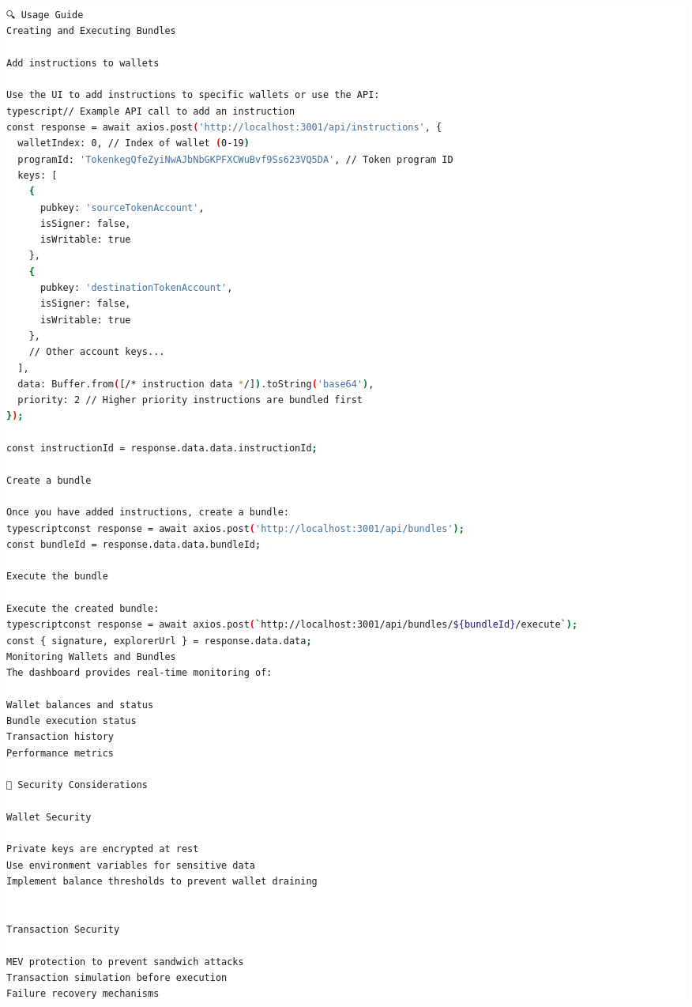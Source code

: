 ```bash
🔍 Usage Guide
Creating and Executing Bundles

Add instructions to wallets

Use the UI to add instructions to specific wallets or use the API:
typescript// Example API call to add an instruction
const response = await axios.post('http://localhost:3001/api/instructions', {
  walletIndex: 0, // Index of wallet (0-19)
  programId: 'TokenkegQfeZyiNwAJbNbGKPFXCWuBvf9Ss623VQ5DA', // Token program ID
  keys: [
    {
      pubkey: 'sourceTokenAccount',
      isSigner: false,
      isWritable: true
    },
    {
      pubkey: 'destinationTokenAccount',
      isSigner: false,
      isWritable: true
    },
    // Other account keys...
  ],
  data: Buffer.from([/* instruction data */]).toString('base64'),
  priority: 2 // Higher priority instructions are bundled first
});

const instructionId = response.data.data.instructionId;

Create a bundle

Once you have added instructions, create a bundle:
typescriptconst response = await axios.post('http://localhost:3001/api/bundles');
const bundleId = response.data.data.bundleId;

Execute the bundle

Execute the created bundle:
typescriptconst response = await axios.post(`http://localhost:3001/api/bundles/${bundleId}/execute`);
const { signature, explorerUrl } = response.data.data;
Monitoring Wallets and Bundles
The dashboard provides real-time monitoring of:

Wallet balances and status
Bundle execution status
Transaction history
Performance metrics

🔐 Security Considerations

Wallet Security

Private keys are encrypted at rest
Use environment variables for sensitive data
Implement balance thresholds to prevent wallet draining


Transaction Security

MEV protection to prevent sandwich attacks
Transaction simulation before execution
Failure recovery mechanisms
```